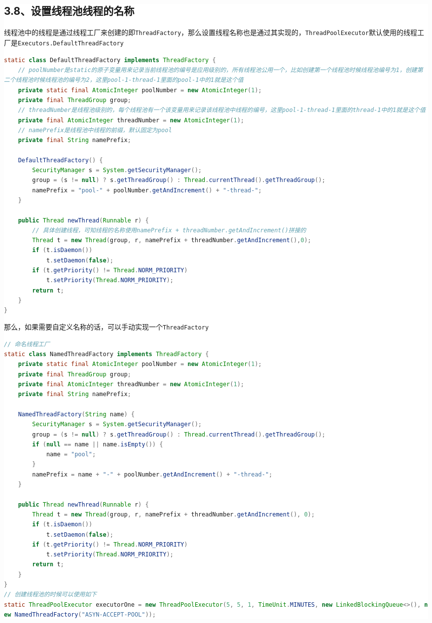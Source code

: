 ## 3.8、设置线程池线程的名称

线程池中的线程是通过线程工厂来创建的即`ThreadFactory`，那么设置线程名称也是通过其实现的，`ThreadPoolExecutor`默认使用的线程工厂是`Executors.DefaultThreadFactory`
```java
static class DefaultThreadFactory implements ThreadFactory {
	// poolNumber是static的原子变量用来记录当前线程池的编号是应用级别的，所有线程池公用一个，比如创建第一个线程池时候线程池编号为1，创建第二个线程池时候线程池的编号为2，这里pool-1-thread-1里面的pool-1中的1就是这个值
	private static final AtomicInteger poolNumber = new AtomicInteger(1);
	private final ThreadGroup group;
	// threadNumber是线程池级别的，每个线程池有一个该变量用来记录该线程池中线程的编号，这里pool-1-thread-1里面的thread-1中的1就是这个值
	private final AtomicInteger threadNumber = new AtomicInteger(1);
	// namePrefix是线程池中线程的前缀，默认固定为pool
	private final String namePrefix;

	DefaultThreadFactory() {
		SecurityManager s = System.getSecurityManager();
		group = (s != null) ? s.getThreadGroup() : Thread.currentThread().getThreadGroup();
		namePrefix = "pool-" + poolNumber.getAndIncrement() + "-thread-";
	}

	public Thread newThread(Runnable r) {
		// 具体创建线程，可知线程的名称使用namePrefix + threadNumber.getAndIncrement()拼接的
		Thread t = new Thread(group, r, namePrefix + threadNumber.getAndIncrement(),0);
		if (t.isDaemon())
			t.setDaemon(false);
		if (t.getPriority() != Thread.NORM_PRIORITY)
			t.setPriority(Thread.NORM_PRIORITY);
		return t;
	}
}
```
那么，如果需要自定义名称的话，可以手动实现一个`ThreadFactory`
```java
// 命名线程工厂
static class NamedThreadFactory implements ThreadFactory {
	private static final AtomicInteger poolNumber = new AtomicInteger(1);
	private final ThreadGroup group;
	private final AtomicInteger threadNumber = new AtomicInteger(1);
	private final String namePrefix;

	NamedThreadFactory(String name) {
		SecurityManager s = System.getSecurityManager();
		group = (s != null) ? s.getThreadGroup() : Thread.currentThread().getThreadGroup();
		if (null == name || name.isEmpty()) {
			name = "pool";
		}
		namePrefix = name + "-" + poolNumber.getAndIncrement() + "-thread-";
	}

	public Thread newThread(Runnable r) {
		Thread t = new Thread(group, r, namePrefix + threadNumber.getAndIncrement(), 0);
		if (t.isDaemon())
			t.setDaemon(false);
		if (t.getPriority() != Thread.NORM_PRIORITY)
			t.setPriority(Thread.NORM_PRIORITY);
		return t;
	}
}
// 创建线程池的时候可以使用如下
static ThreadPoolExecutor executorOne = new ThreadPoolExecutor(5, 5, 1, TimeUnit.MINUTES, new LinkedBlockingQueue<>(), new NamedThreadFactory("ASYN-ACCEPT-POOL"));
```